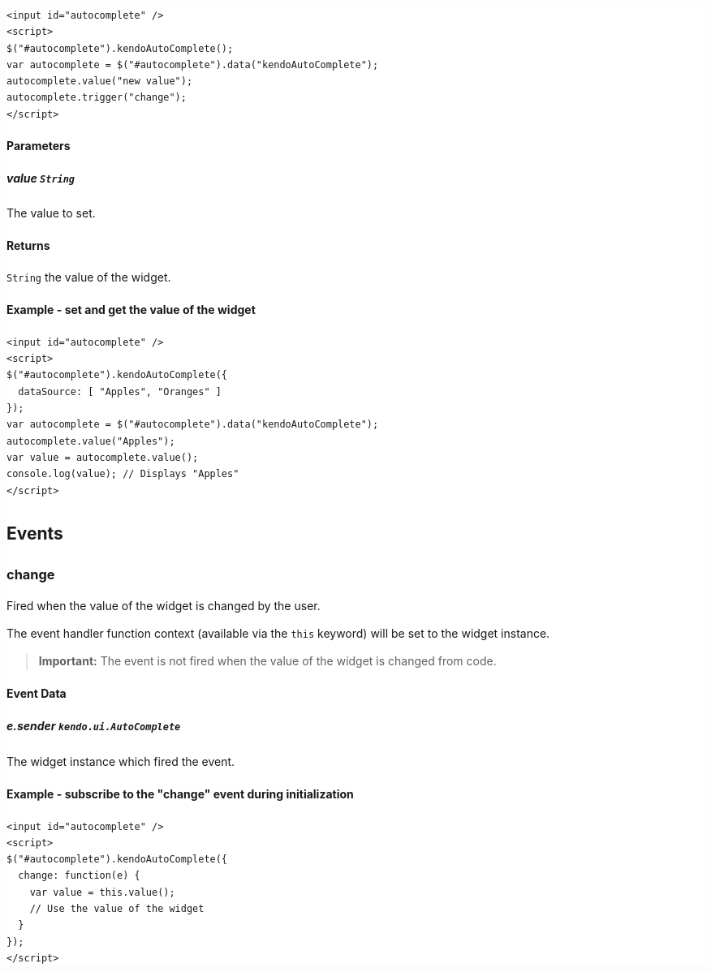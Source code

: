     <input id="autocomplete" />
    <script>
    $("#autocomplete").kendoAutoComplete();
    var autocomplete = $("#autocomplete").data("kendoAutoComplete");
    autocomplete.value("new value");
    autocomplete.trigger("change");
    </script>

#### Parameters

##### value `String`

The value to set.

#### Returns

`String` the value of the widget.

#### Example - set and get the value of the widget

    <input id="autocomplete" />
    <script>
    $("#autocomplete").kendoAutoComplete({
      dataSource: [ "Apples", "Oranges" ]
    });
    var autocomplete = $("#autocomplete").data("kendoAutoComplete");
    autocomplete.value("Apples");
    var value = autocomplete.value();
    console.log(value); // Displays "Apples"
    </script>

## Events

### change

Fired when the value of the widget is changed by the user.

The event handler function context (available via the `this` keyword) will be set to the widget instance.

> **Important:** The event is not fired when the value of the widget is changed from code.

#### Event Data

##### e.sender `kendo.ui.AutoComplete`

The widget instance which fired the event.

#### Example - subscribe to the "change" event during initialization

    <input id="autocomplete" />
    <script>
    $("#autocomplete").kendoAutoComplete({
      change: function(e) {
        var value = this.value();
        // Use the value of the widget
      }
    });
    </script>
